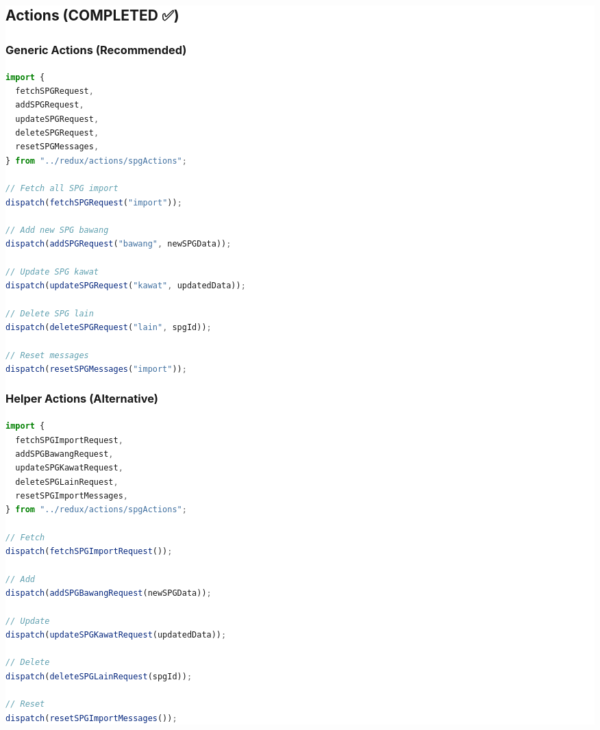 ## Actions (COMPLETED ✅)

### Generic Actions (Recommended)

```javascript
import {
  fetchSPGRequest,
  addSPGRequest,
  updateSPGRequest,
  deleteSPGRequest,
  resetSPGMessages,
} from "../redux/actions/spgActions";

// Fetch all SPG import
dispatch(fetchSPGRequest("import"));

// Add new SPG bawang
dispatch(addSPGRequest("bawang", newSPGData));

// Update SPG kawat
dispatch(updateSPGRequest("kawat", updatedData));

// Delete SPG lain
dispatch(deleteSPGRequest("lain", spgId));

// Reset messages
dispatch(resetSPGMessages("import"));
```

### Helper Actions (Alternative)

```javascript
import {
  fetchSPGImportRequest,
  addSPGBawangRequest,
  updateSPGKawatRequest,
  deleteSPGLainRequest,
  resetSPGImportMessages,
} from "../redux/actions/spgActions";

// Fetch
dispatch(fetchSPGImportRequest());

// Add
dispatch(addSPGBawangRequest(newSPGData));

// Update
dispatch(updateSPGKawatRequest(updatedData));

// Delete
dispatch(deleteSPGLainRequest(spgId));

// Reset
dispatch(resetSPGImportMessages());
```
